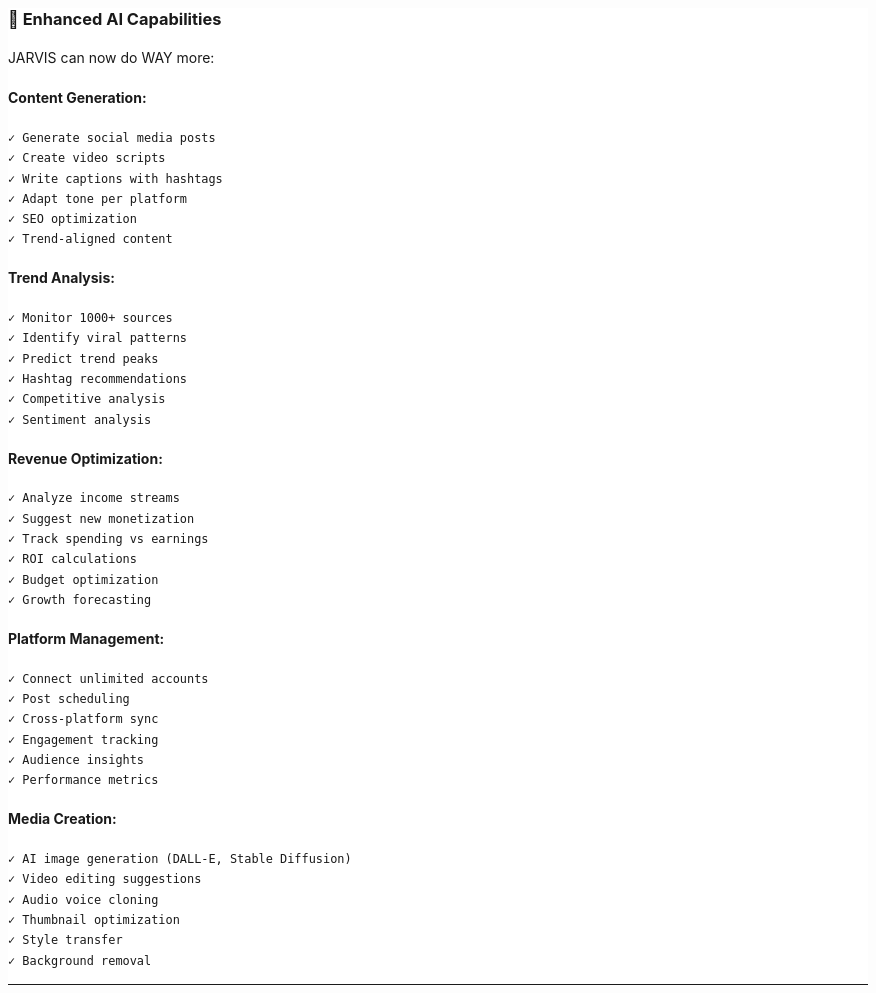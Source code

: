 
### 🧠 **Enhanced AI Capabilities**

JARVIS can now do WAY more:

#### Content Generation:
```
✓ Generate social media posts
✓ Create video scripts
✓ Write captions with hashtags
✓ Adapt tone per platform
✓ SEO optimization
✓ Trend-aligned content
```

#### Trend Analysis:
```
✓ Monitor 1000+ sources
✓ Identify viral patterns
✓ Predict trend peaks
✓ Hashtag recommendations
✓ Competitive analysis
✓ Sentiment analysis
```

#### Revenue Optimization:
```
✓ Analyze income streams
✓ Suggest new monetization
✓ Track spending vs earnings
✓ ROI calculations
✓ Budget optimization
✓ Growth forecasting
```

#### Platform Management:
```
✓ Connect unlimited accounts
✓ Post scheduling
✓ Cross-platform sync
✓ Engagement tracking
✓ Audience insights
✓ Performance metrics
```

#### Media Creation:
```
✓ AI image generation (DALL-E, Stable Diffusion)
✓ Video editing suggestions
✓ Audio voice cloning
✓ Thumbnail optimization
✓ Style transfer
✓ Background removal
```

---